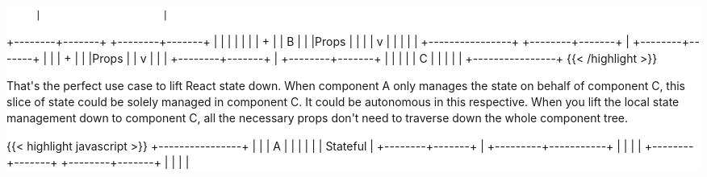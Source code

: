          |                     |
+--------+-------+    +--------+-------+
|                |    |                |
|                |    |        +       |
|       B        |    |        |Props  |
|                |    |        v       |
|                |    |                |
+----------------+    +--------+-------+
                               |
                      +--------+-------+
                      |                |
                      |        +       |
                      |        |Props  |
                      |        v       |
                      |                |
                      +--------+-------+
                               |
                      +--------+-------+
                      |                |
                      |                |
                      |        C       |
                      |                |
                      |                |
                      +----------------+
{{< /highlight >}}

That's the perfect use case to lift React state down. When component A only manages the state on behalf of component C, this slice of state could be solely managed in component C. It could be autonomous in this respective. When you lift the local state management down to component C, all the necessary props don't need to traverse down the whole component tree.

{{< highlight javascript >}}
          +----------------+
          |                |
          |       A        |
          |                |
          |                |
          |    Stateful    |
          +--------+-------+
                   |
         +---------+-----------+
         |                     |
         |                     |
+--------+-------+    +--------+-------+
|                |    |                |